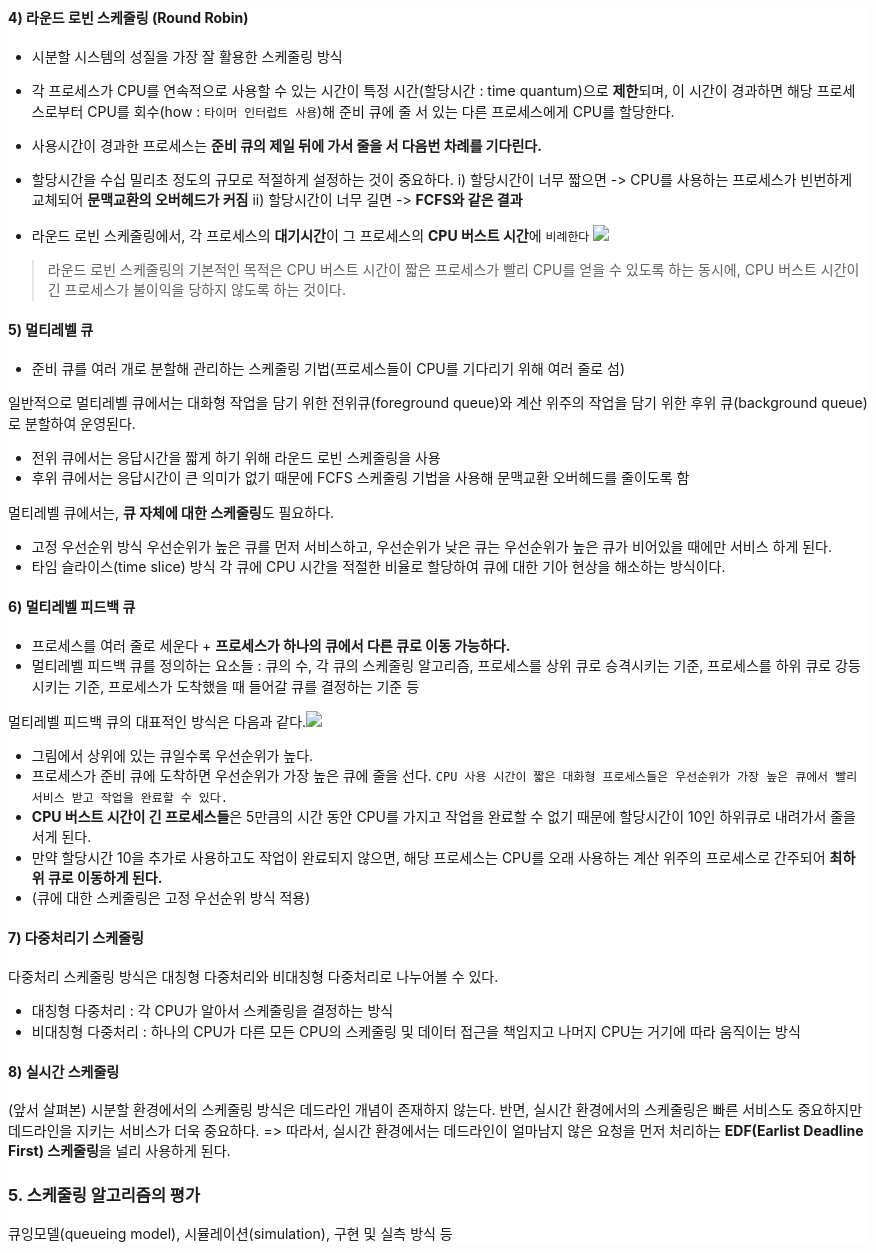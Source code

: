 #### 4) 라운드 로빈 스케줄링 (Round Robin)
- 시분할 시스템의 성질을 가장 잘 활용한 스케줄링 방식
- 각 프로세스가 CPU를 연속적으로 사용할 수 있는 시간이 특정 시간(할당시간 : time quantum)으로 **제한**되며, 이 시간이 경과하면 해당 프로세스로부터 CPU를 회수(how : `타이머 인터럽트 사용`)해 준비 큐에 줄 서 있는 다른 프로세스에게 CPU를 할당한다.
- 사용시간이 경과한 프로세스는 **준비 큐의 제일 뒤에 가서 줄을 서 다음번 차례를 기다린다.**
- 할당시간을 수십 밀리초 정도의 규모로 적절하게 설정하는 것이 중요하다. 
i) 할당시간이 너무 짧으면 -> CPU를 사용하는 프로세스가 빈번하게 교체되어 **문맥교환의 오버헤드가 커짐**
ii) 할당시간이 너무 길면 -> **FCFS와 같은 결과**

- 라운드 로빈 스케줄링에서, 각 프로세스의 **대기시간**이 그 프로세스의 **CPU 버스트 시간**에 `비례한다`
![](https://velog.velcdn.com/images/ddongpuri/post/d80dfc73-c583-4ba4-9163-416187f9f8ed/image.png)

> 라운드 로빈 스케줄링의 기본적인 목적은 CPU 버스트 시간이 짧은 프로세스가 빨리 CPU를 얻을 수 있도록 하는 동시에, CPU 버스트 시간이 긴 프로세스가 불이익을 당하지 않도록 하는 것이다. 

#### 5) 멀티레벨 큐
- 준비 큐를 여러 개로 분할해 관리하는 스케줄링 기법(프로세스들이 CPU를 기다리기 위해 여러 줄로 섬)

일반적으로 멀티레벨 큐에서는 대화형 작업을 담기 위한 전위큐(foreground queue)와 계산 위주의 작업을 담기 위한 후위 큐(background queue)로 분할하여 운영된다. 
- 전위 큐에서는 응답시간을 짧게 하기 위해 라운드 로빈 스케줄링을 사용
- 후위 큐에서는 응답시간이 큰 의미가 없기 때문에 FCFS 스케줄링 기법을 사용해 문맥교환 오버헤드를 줄이도록 함

멀티레벨 큐에서는, **큐 자체에 대한 스케줄링**도 필요하다. 
- 고정 우선순위 방식
우선순위가 높은 큐를 먼저 서비스하고, 우선순위가 낮은 큐는 우선순위가 높은 큐가 비어있을 때에만 서비스 하게 된다. 
- 타임 슬라이스(time slice) 방식
각 큐에 CPU 시간을 적절한 비율로 할당하여 큐에 대한 기아 현상을 해소하는 방식이다. 

#### 6) 멀티레벨 피드백 큐
- 프로세스를 여러 줄로 세운다 + **프로세스가 하나의 큐에서 다른 큐로 이동 가능하다.**
- 멀티레벨 피드백 큐를 정의하는 요소들
: 큐의 수, 각 큐의 스케줄링 알고리즘, 프로세스를 상위 큐로 승격시키는 기준, 프로세스를 하위 큐로 강등시키는 기준, 프로세스가 도착했을 때 들어갈 큐를 결정하는 기준 등

멀티레벨 피드백 큐의 대표적인 방식은 다음과 같다.![](https://velog.velcdn.com/images/ddongpuri/post/2a37d567-4ac9-4497-b083-15e53f06ad76/image.png)

- 그림에서 상위에 있는 큐일수록 우선순위가 높다.
- 프로세스가 준비 큐에 도착하면 우선순위가 가장 높은 큐에 줄을 선다. 
`CPU 사용 시간이 짧은 대화형 프로세스들은 우선순위가 가장 높은 큐에서 빨리 서비스 받고 작업을 완료할 수 있다.`
- **CPU 버스트 시간이 긴 프로세스들**은 5만큼의 시간 동안 CPU를 가지고 작업을 완료할 수 없기 때문에 할당시간이 10인 하위큐로 내려가서 줄을 서게 된다.
- 만약 할당시간 10을 추가로 사용하고도 작업이 완료되지 않으면, 해당 프로세스는 CPU를 오래 사용하는 계산 위주의 프로세스로 간주되어 **최하위 큐로 이동하게 된다.**
- (큐에 대한 스케줄링은 고정 우선순위 방식 적용)

#### 7) 다중처리기 스케줄링
다중처리 스케줄링 방식은 대칭형 다중처리와 비대칭형 다중처리로 나누어볼 수 있다.
- 대칭형 다중처리 : 각 CPU가 알아서 스케줄링을 결정하는 방식
- 비대칭형 다중처리 : 하나의 CPU가 다른 모든 CPU의 스케줄링 및 데이터 접근을 책임지고 나머지 CPU는 거기에 따라 움직이는 방식

#### 8) 실시간 스케줄링
(앞서 살펴본) 시분할 환경에서의 스케줄링 방식은 데드라인 개념이 존재하지 않는다. 반면, 실시간 환경에서의 스케줄링은 빠른 서비스도 중요하지만 데드라인을 지키는 서비스가 더욱 중요하다. 
=> 따라서, 실시간 환경에서는 데드라인이 얼마남지 않은 요청을 먼저 처리하는 **EDF(Earlist Deadline First) 스케줄링**을 널리 사용하게 된다. 

### 5. 스케줄링 알고리즘의 평가
큐잉모델(queueing model), 시뮬레이션(simulation), 구현 및 실측 방식 등
